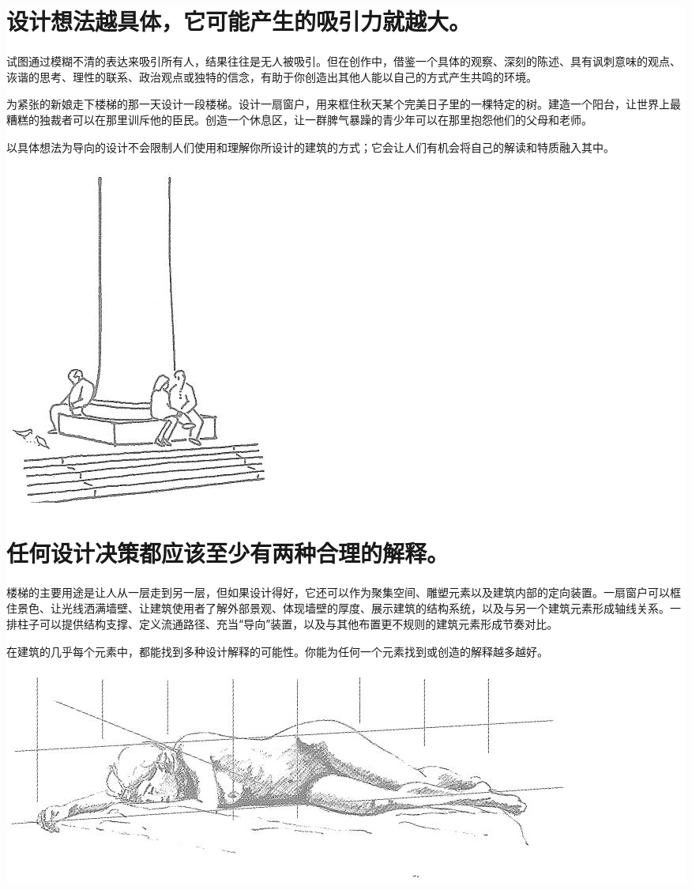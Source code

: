 # 设计想法越具体，它可能产生的吸引力就越大。

试图通过模糊不清的表达来吸引所有人，结果往往是无人被吸引。但在创作中，借鉴一个具体的观察、深刻的陈述、具有讽刺意味的观点、诙谐的思考、理性的联系、政治观点或独特的信念，有助于你创造出其他人能以自己的方式产生共鸣的环境。

为紧张的新娘走下楼梯的那一天设计一段楼梯。设计一扇窗户，用来框住秋天某个完美日子里的一棵特定的树。建造一个阳台，让世界上最糟糕的独裁者可以在那里训斥他的臣民。创造一个休息区，让一群脾气暴躁的青少年可以在那里抱怨他们的父母和老师。

以具体想法为导向的设计不会限制人们使用和理解你所设计的建筑的方式；它会让人们有机会将自己的解读和特质融入其中。

![](images/d4b2ff2ba072486aee73cdac7082f54c6798a5186942fcb47c3d4b33b66c3028.jpg)

# 任何设计决策都应该至少有两种合理的解释。

楼梯的主要用途是让人从一层走到另一层，但如果设计得好，它还可以作为聚集空间、雕塑元素以及建筑内部的定向装置。一扇窗户可以框住景色、让光线洒满墙壁、让建筑使用者了解外部景观、体现墙壁的厚度、展示建筑的结构系统，以及与另一个建筑元素形成轴线关系。一排柱子可以提供结构支撑、定义流通路径、充当“导向”装置，以及与其他布置更不规则的建筑元素形成节奏对比。

在建筑的几乎每个元素中，都能找到多种设计解释的可能性。你能为任何一个元素找到或创造的解释越多越好。

![](images/fbad25cf1bbede2d385835c0fafe7a2f3e7c2b948e5d060e9a7771d2939d0092.jpg)
